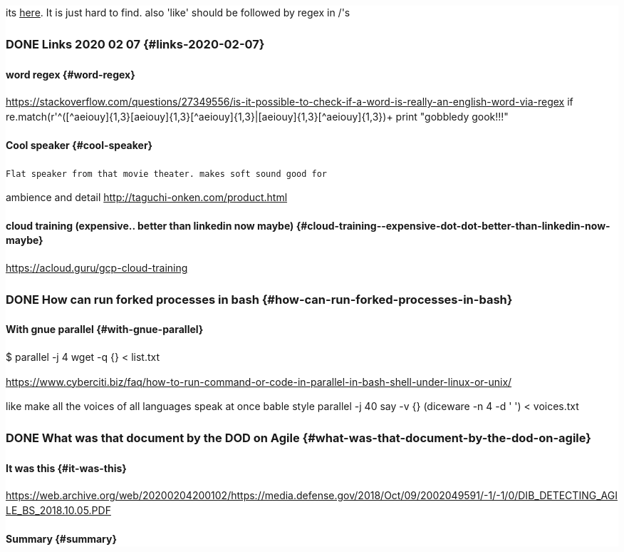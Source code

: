 its [here](https://docs.aws.amazon.com/AmazonCloudWatch/latest/logs/CWL_QuerySyntax.html). It is just hard to find. also 'like' should be followed by
regex in /'s


### <span class="todo DONE_">DONE </span> Links 2020 02 07 {#links-2020-02-07}


#### word regex {#word-regex}

<https://stackoverflow.com/questions/27349556/is-it-possible-to-check-if-a-word-is-really-an-english-word-via-regex>
if re.match(r'^([^aeiouy]{1,3}[aeiouy]{1,3}[^aeiouy]{1,3}|[aeiouy]{1,3}[^aeiouy]{1,3})+
    print "gobbledy gook!!!"


#### Cool speaker {#cool-speaker}

    Flat speaker from that movie theater. makes soft sound good for
ambience and detail
<http://taguchi-onken.com/product.html>


#### cloud training (expensive.. better than linkedin now maybe) {#cloud-training--expensive-dot-dot-better-than-linkedin-now-maybe}

<https://acloud.guru/gcp-cloud-training>


### <span class="todo DONE_">DONE </span> How can run forked processes in bash {#how-can-run-forked-processes-in-bash}


#### With gnue parallel {#with-gnue-parallel}

$ parallel -j 4 wget -q {} < list.txt

<https://www.cyberciti.biz/faq/how-to-run-command-or-code-in-parallel-in-bash-shell-under-linux-or-unix/>

like make all the voices of all languages speak at once bable style
parallel -j 40 say -v {} (diceware -n 4 -d ' ') < voices.txt


### <span class="todo DONE_">DONE </span> What was that document by the DOD on Agile {#what-was-that-document-by-the-dod-on-agile}


#### It was this {#it-was-this}

<https://web.archive.org/web/20200204200102/https://media.defense.gov/2018/Oct/09/2002049591/-1/-1/0/DIB_DETECTING_AGILE_BS_2018.10.05.PDF>


#### Summary {#summary}


[^fn:1]: Japanese word with Japanese definition
[^fn:2]: <https://web.archive.org/web/20190924112658/https://orgmode.org/manual/Footnotes.html>
[^fn:3]: proof of concept
[^fn:4]: RightScale Docs - <https://docs.rightscale.com/cm/dashboard/clouds/aws/rds_subnet_groups.html>